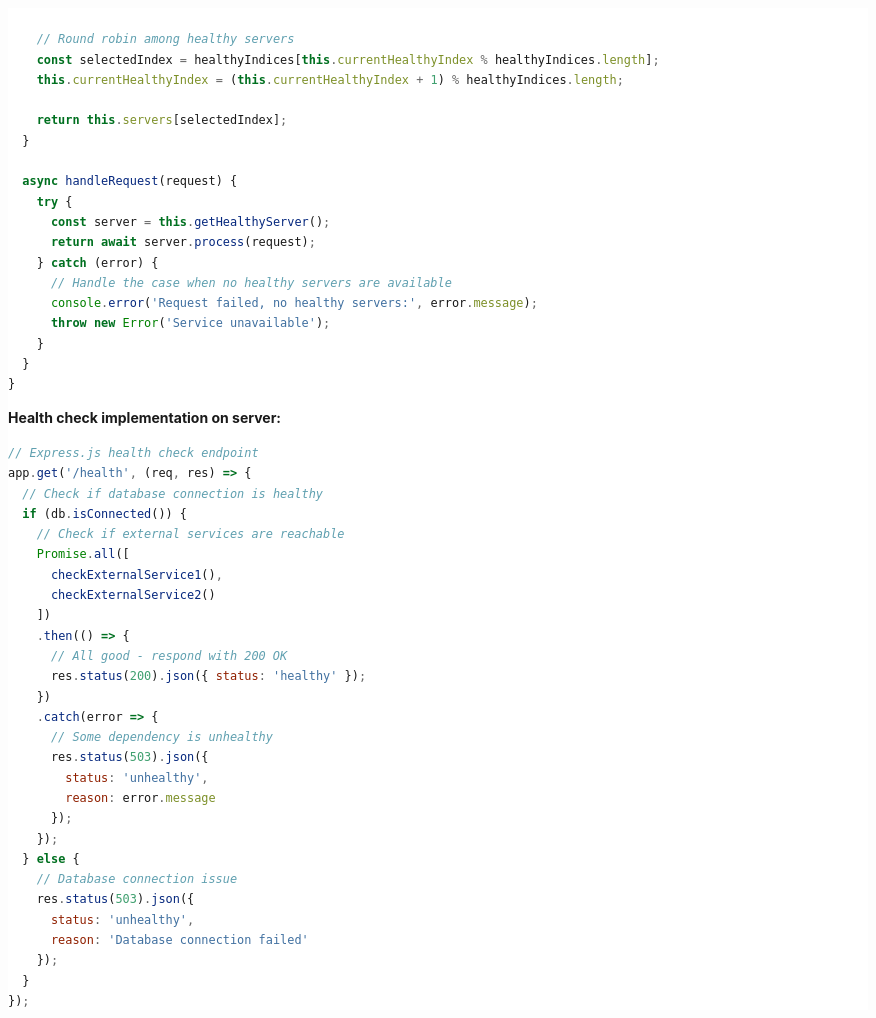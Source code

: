 ```javascript

    // Round robin among healthy servers
    const selectedIndex = healthyIndices[this.currentHealthyIndex % healthyIndices.length];
    this.currentHealthyIndex = (this.currentHealthyIndex + 1) % healthyIndices.length;

    return this.servers[selectedIndex];
  }

  async handleRequest(request) {
    try {
      const server = this.getHealthyServer();
      return await server.process(request);
    } catch (error) {
      // Handle the case when no healthy servers are available
      console.error('Request failed, no healthy servers:', error.message);
      throw new Error('Service unavailable');
    }
  }
}
```

**Health check implementation on server:**
```javascript
// Express.js health check endpoint
app.get('/health', (req, res) => {
  // Check if database connection is healthy
  if (db.isConnected()) {
    // Check if external services are reachable
    Promise.all([
      checkExternalService1(),
      checkExternalService2()
    ])
    .then(() => {
      // All good - respond with 200 OK
      res.status(200).json({ status: 'healthy' });
    })
    .catch(error => {
      // Some dependency is unhealthy
      res.status(503).json({
        status: 'unhealthy',
        reason: error.message
      });
    });
  } else {
    // Database connection issue
    res.status(503).json({
      status: 'unhealthy',
      reason: 'Database connection failed'
    });
  }
});
```
